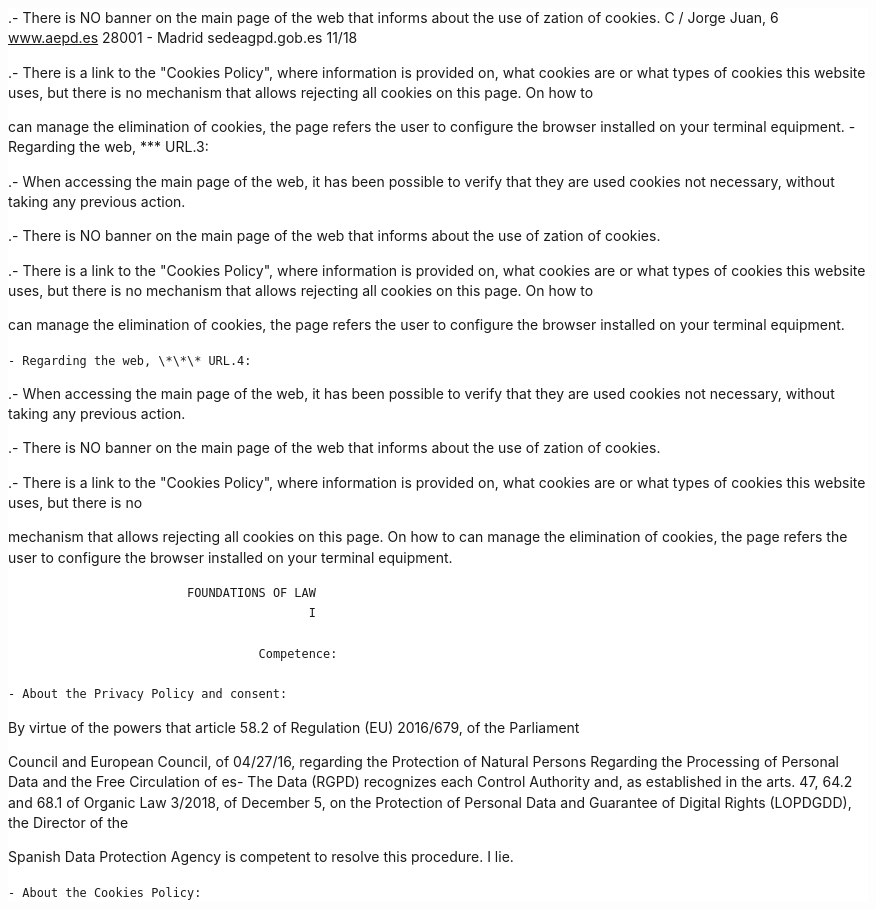 .- There is NO banner on the main page of the web that informs about the use of
zation of cookies.
C / Jorge Juan, 6 www.aepd.es
28001 - Madrid sedeagpd.gob.es 11/18

.- There is a link to the "Cookies Policy", where information is provided on,
what cookies are or what types of cookies this website uses, but there is no
mechanism that allows rejecting all cookies on this page. On how to

can manage the elimination of cookies, the page refers the user to configure
the browser installed on your terminal equipment.
    - Regarding the web, \*\*\* URL.3:

.- When accessing the main page of the web, it has been possible to verify that they are used
cookies not necessary, without taking any previous action.

.- There is NO banner on the main page of the web that informs about the use of
zation of cookies.

.- There is a link to the "Cookies Policy", where information is provided on,
what cookies are or what types of cookies this website uses, but there is no
mechanism that allows rejecting all cookies on this page. On how to

can manage the elimination of cookies, the page refers the user to configure
the browser installed on your terminal equipment.

    - Regarding the web, \*\*\* URL.4:
.- When accessing the main page of the web, it has been possible to verify that they are used
cookies not necessary, without taking any previous action.

.- There is NO banner on the main page of the web that informs about the use of
zation of cookies.

.- There is a link to the "Cookies Policy", where information is provided on,
what cookies are or what types of cookies this website uses, but there is no

mechanism that allows rejecting all cookies on this page. On how to
can manage the elimination of cookies, the page refers the user to configure
the browser installed on your terminal equipment.

                             FOUNDATIONS OF LAW
                                              I

                                       Competence:

    - About the Privacy Policy and consent:

By virtue of the powers that article 58.2 of Regulation (EU) 2016/679, of the Parliament

Council and European Council, of 04/27/16, regarding the Protection of Natural Persons
Regarding the Processing of Personal Data and the Free Circulation of es-
The Data (RGPD) recognizes each Control Authority and, as established in the
arts. 47, 64.2 and 68.1 of Organic Law 3/2018, of December 5, on the Protection of
Personal Data and Guarantee of Digital Rights (LOPDGDD), the Director of the

Spanish Data Protection Agency is competent to resolve this procedure.
I lie.

    - About the Cookies Policy:
